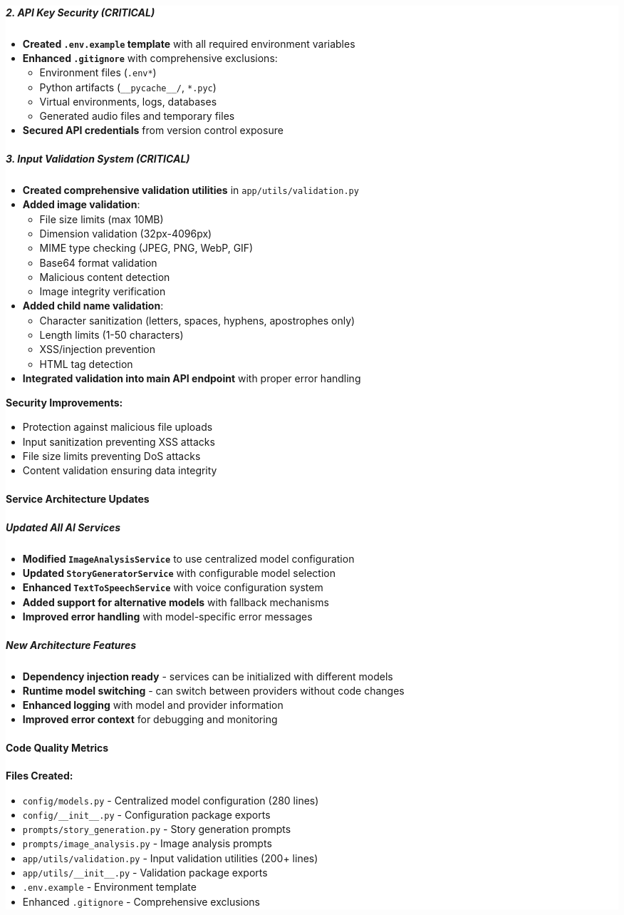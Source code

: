 ##### 2. API Key Security (CRITICAL)
- **Created `.env.example` template** with all required environment variables
- **Enhanced `.gitignore`** with comprehensive exclusions:
  - Environment files (`.env*`)
  - Python artifacts (`__pycache__/`, `*.pyc`)
  - Virtual environments, logs, databases
  - Generated audio files and temporary files
- **Secured API credentials** from version control exposure

##### 3. Input Validation System (CRITICAL)
- **Created comprehensive validation utilities** in `app/utils/validation.py`
- **Added image validation**:
  - File size limits (max 10MB)
  - Dimension validation (32px-4096px)
  - MIME type checking (JPEG, PNG, WebP, GIF)
  - Base64 format validation
  - Malicious content detection
  - Image integrity verification
- **Added child name validation**:
  - Character sanitization (letters, spaces, hyphens, apostrophes only)
  - Length limits (1-50 characters)
  - XSS/injection prevention
  - HTML tag detection
- **Integrated validation into main API endpoint** with proper error handling

**Security Improvements:**
- Protection against malicious file uploads
- Input sanitization preventing XSS attacks
- File size limits preventing DoS attacks
- Content validation ensuring data integrity

#### Service Architecture Updates

##### Updated All AI Services
- **Modified `ImageAnalysisService`** to use centralized model configuration
- **Updated `StoryGeneratorService`** with configurable model selection
- **Enhanced `TextToSpeechService`** with voice configuration system
- **Added support for alternative models** with fallback mechanisms
- **Improved error handling** with model-specific error messages

##### New Architecture Features
- **Dependency injection ready** - services can be initialized with different models
- **Runtime model switching** - can switch between providers without code changes
- **Enhanced logging** with model and provider information
- **Improved error context** for debugging and monitoring

#### Code Quality Metrics

**Files Created:**
- `config/models.py` - Centralized model configuration (280 lines)
- `config/__init__.py` - Configuration package exports
- `prompts/story_generation.py` - Story generation prompts
- `prompts/image_analysis.py` - Image analysis prompts  
- `app/utils/validation.py` - Input validation utilities (200+ lines)
- `app/utils/__init__.py` - Validation package exports
- `.env.example` - Environment template
- Enhanced `.gitignore` - Comprehensive exclusions
